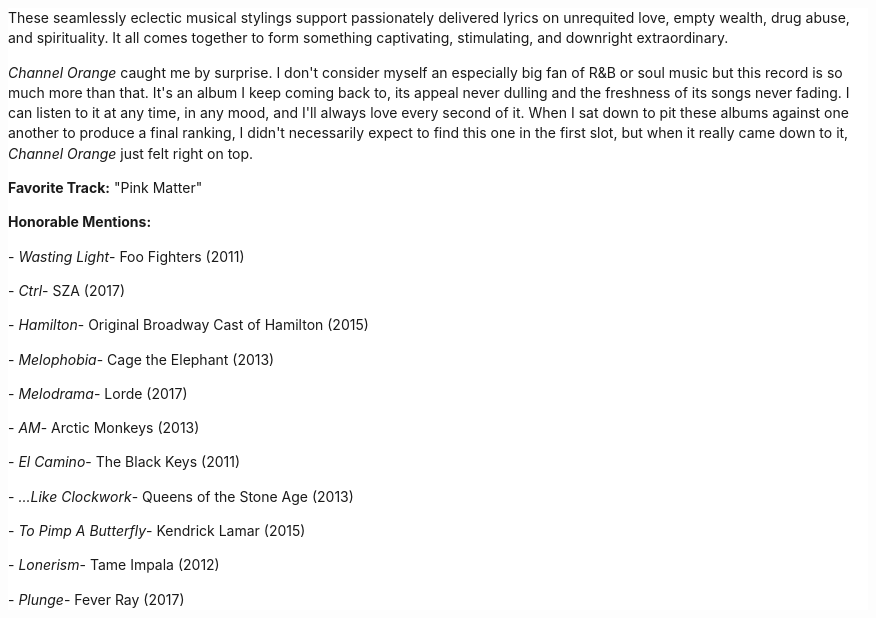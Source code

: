 These seamlessly eclectic musical stylings support passionately
delivered lyrics on unrequited love, empty wealth, drug abuse, and
spirituality. It all comes together to form something captivating,
stimulating, and downright extraordinary.

*Channel Orange* caught me by surprise. I don't consider myself an
especially big fan of R\&B or soul music but this record is so much more
than that. It's an album I keep coming back to, its appeal never dulling
and the freshness of its songs never fading. I can listen to it at any
time, in any mood, and I'll always love every second of it. When I sat
down to pit these albums against one another to produce a final ranking,
I didn't necessarily expect to find this one in the first slot, but when
it really came down to it, *Channel Orange* just felt right on top.

**Favorite Track:** "Pink Matter"

**Honorable Mentions:**

\- *Wasting Light*- Foo Fighters (2011)

\- *Ctrl*- SZA (2017)

\- *Hamilton*- Original Broadway Cast of Hamilton (2015)

\- *Melophobia*- Cage the Elephant (2013)

\- *Melodrama*- Lorde (2017)

\- *AM*- Arctic Monkeys (2013)

\- *El Camino*- The Black Keys (2011)

\- *...Like Clockwork*- Queens of the Stone Age (2013)

\- *To Pimp A Butterfly*- Kendrick Lamar (2015)

\- *Lonerism*- Tame Impala (2012)

\- *Plunge*- Fever Ray (2017)
